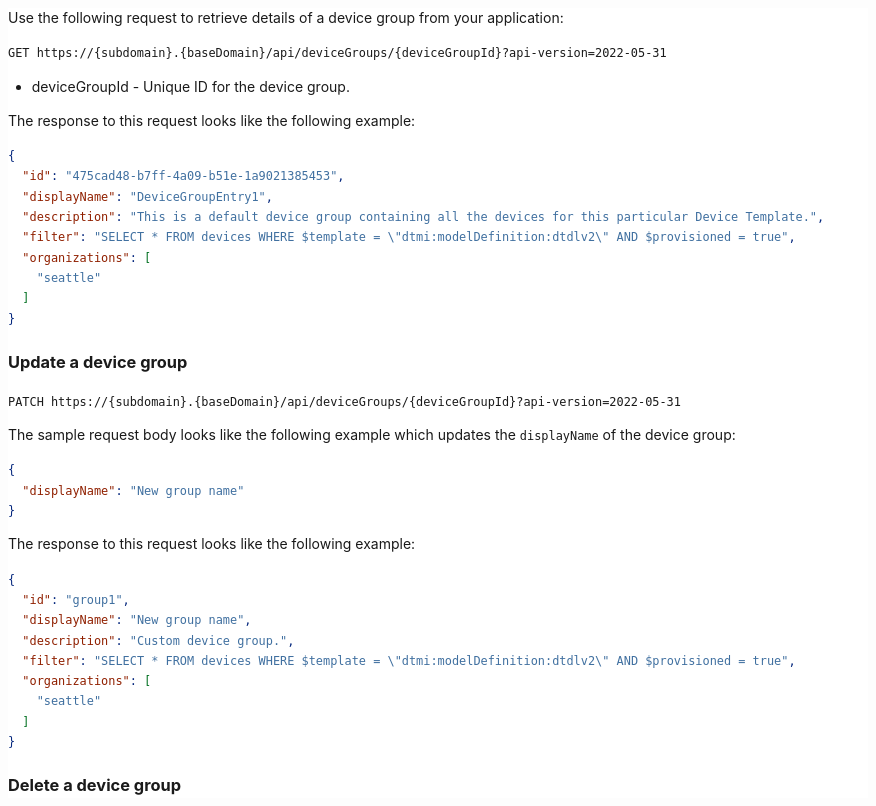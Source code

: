 Use the following request to retrieve details of a device group from your application:

```http
GET https://{subdomain}.{baseDomain}/api/deviceGroups/{deviceGroupId}?api-version=2022-05-31
```

* deviceGroupId - Unique ID for the device group.

The response to this request looks like the following example:

```json
{
  "id": "475cad48-b7ff-4a09-b51e-1a9021385453",
  "displayName": "DeviceGroupEntry1",
  "description": "This is a default device group containing all the devices for this particular Device Template.",
  "filter": "SELECT * FROM devices WHERE $template = \"dtmi:modelDefinition:dtdlv2\" AND $provisioned = true",
  "organizations": [
    "seattle"
  ]
}
```

### Update a device group

```http
PATCH https://{subdomain}.{baseDomain}/api/deviceGroups/{deviceGroupId}?api-version=2022-05-31
```

The sample request body looks like the following example which updates the `displayName` of the device group:

```json
{
  "displayName": "New group name"
}

```

The response to this request looks like the following example:

```json
{
  "id": "group1",
  "displayName": "New group name",
  "description": "Custom device group.",
  "filter": "SELECT * FROM devices WHERE $template = \"dtmi:modelDefinition:dtdlv2\" AND $provisioned = true",
  "organizations": [
    "seattle"
  ]
}
```

### Delete a device group
